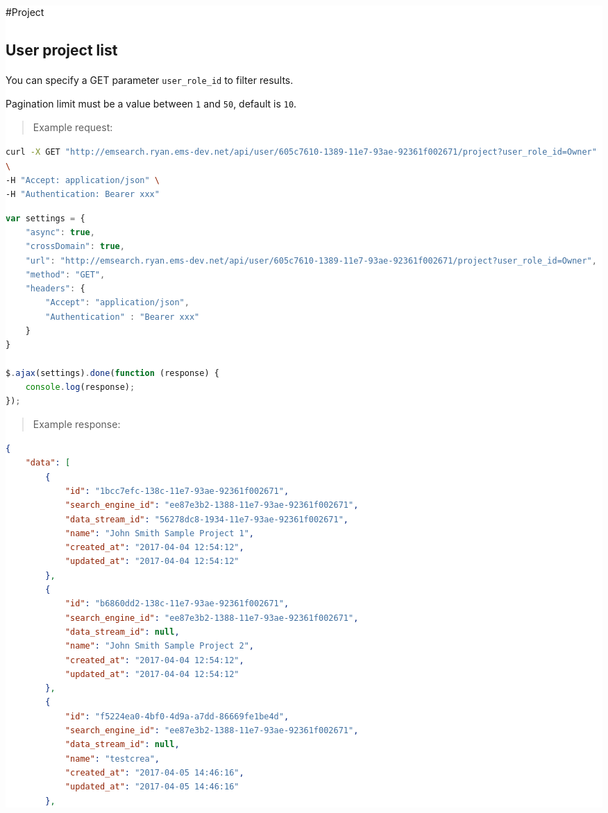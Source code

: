 


#Project

## User project list

You can specify a GET parameter `user_role_id` to filter results.
<aside class="notice">Pagination limit must be a value between <code>1</code> and <code>50</code>, default is <code>10</code>.</aside>

> Example request:

```bash
curl -X GET "http://emsearch.ryan.ems-dev.net/api/user/605c7610-1389-11e7-93ae-92361f002671/project?user_role_id=Owner" \
-H "Accept: application/json" \
-H "Authentication: Bearer xxx"

```

```javascript
var settings = {
    "async": true,
    "crossDomain": true,
    "url": "http://emsearch.ryan.ems-dev.net/api/user/605c7610-1389-11e7-93ae-92361f002671/project?user_role_id=Owner",
    "method": "GET",
    "headers": {
        "Accept": "application/json",
        "Authentication" : "Bearer xxx"
    }
}

$.ajax(settings).done(function (response) {
    console.log(response);
});
```

> Example response:

```json
{
    "data": [
        {
            "id": "1bcc7efc-138c-11e7-93ae-92361f002671",
            "search_engine_id": "ee87e3b2-1388-11e7-93ae-92361f002671",
            "data_stream_id": "56278dc8-1934-11e7-93ae-92361f002671",
            "name": "John Smith Sample Project 1",
            "created_at": "2017-04-04 12:54:12",
            "updated_at": "2017-04-04 12:54:12"
        },
        {
            "id": "b6860dd2-138c-11e7-93ae-92361f002671",
            "search_engine_id": "ee87e3b2-1388-11e7-93ae-92361f002671",
            "data_stream_id": null,
            "name": "John Smith Sample Project 2",
            "created_at": "2017-04-04 12:54:12",
            "updated_at": "2017-04-04 12:54:12"
        },
        {
            "id": "f5224ea0-4bf0-4d9a-a7dd-86669fe1be4d",
            "search_engine_id": "ee87e3b2-1388-11e7-93ae-92361f002671",
            "data_stream_id": null,
            "name": "testcrea",
            "created_at": "2017-04-05 14:46:16",
            "updated_at": "2017-04-05 14:46:16"
        },
```